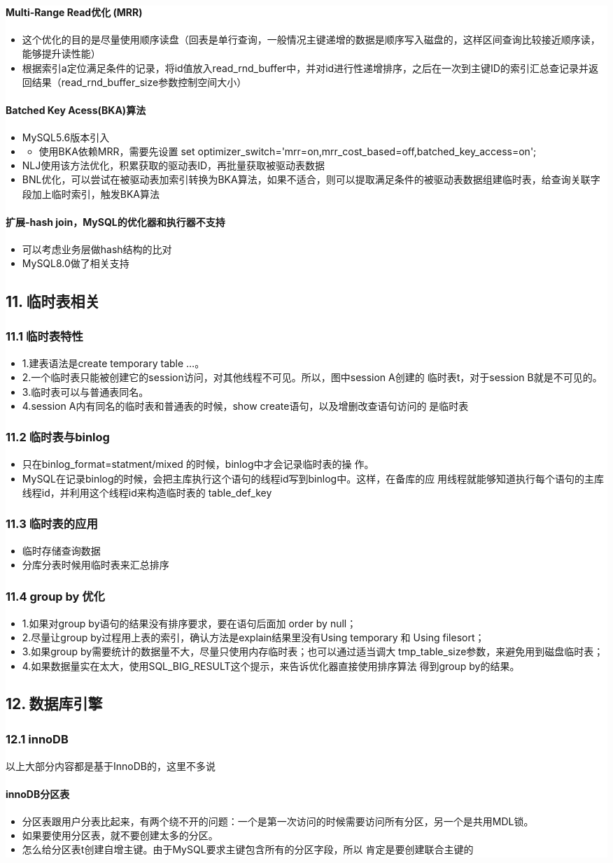 #### Multi-Range Read优化 (MRR)
- 这个优化的目的是尽量使用顺序读盘（回表是单行查询，一般情况主键递增的数据是顺序写入磁盘的，这样区间查询比较接近顺序读，能够提升读性能）
- 根据索引a定位满足条件的记录，将id值放入read_rnd_buffer中，并对id进行性递增排序，之后在一次到主键ID的索引汇总查记录并返回结果（read_rnd_buffer_size参数控制空间大小）

#### Batched Key Acess(BKA)算法
- MySQL5.6版本引入
- - 使用BKA依赖MRR，需要先设置 set optimizer_switch='mrr=on,mrr_cost_based=off,batched_key_access=on';
- NLJ使用该方法优化，积累获取的驱动表ID，再批量获取被驱动表数据
- BNL优化，可以尝试在被驱动表加索引转换为BKA算法，如果不适合，则可以提取满足条件的被驱动表数据组建临时表，给查询关联字段加上临时索引，触发BKA算法

#### 扩展-hash join，MySQL的优化器和执行器不支持
- 可以考虑业务层做hash结构的比对
- MySQL8.0做了相关支持

## 11. 临时表相关

### 11.1 临时表特性

- 1.建表语法是create temporary table …。
- 2.⼀个临时表只能被创建它的session访问，对其他线程不可⻅。所以，图中session A创建的 临时表t，对于session B就是不可⻅的。
- 3.临时表可以与普通表同名。
- 4.session A内有同名的临时表和普通表的时候，show create语句，以及增删改查语句访问的 是临时表

### 11.2 临时表与binlog
- 只在binlog_format=statment/mixed 的时候，binlog中才会记录临时表的操 作。
- MySQL在记录binlog的时候，会把主库执⾏这个语句的线程id写到binlog中。这样，在备库的应 ⽤线程就能够知道执⾏每个语句的主库线程id，并利⽤这个线程id来构造临时表的 table_def_key

### 11.3 临时表的应⽤
- 临时存储查询数据
- 分库分表时候用临时表来汇总排序

### 11.4 group by 优化
- 1.如果对group by语句的结果没有排序要求，要在语句后⾯加 order by null；
- 2.尽量让group by过程⽤上表的索引，确认⽅法是explain结果⾥没有Using temporary 和 Using filesort；
- 3.如果group by需要统计的数据量不⼤，尽量只使⽤内存临时表；也可以通过适当调⼤ tmp_table_size参数，来避免⽤到磁盘临时表；
- 4.如果数据量实在太⼤，使⽤SQL_BIG_RESULT这个提示，来告诉优化器直接使⽤排序算法 得到group by的结果。

## 12. 数据库引擎

### 12.1 innoDB
以上大部分内容都是基于InnoDB的，这里不多说

#### innoDB分区表
- 分区表跟⽤户分表⽐起来，有两个绕不开的问题：⼀个是第⼀次访问的时候需要访问所有分区，另⼀个是共⽤MDL锁。
- 如果要使⽤分区表，就不要创建太多的分区。
- 怎么给分区表t创建⾃增主键。由于MySQL要求主键包含所有的分区字段，所以 肯定是要创建联合主键的

